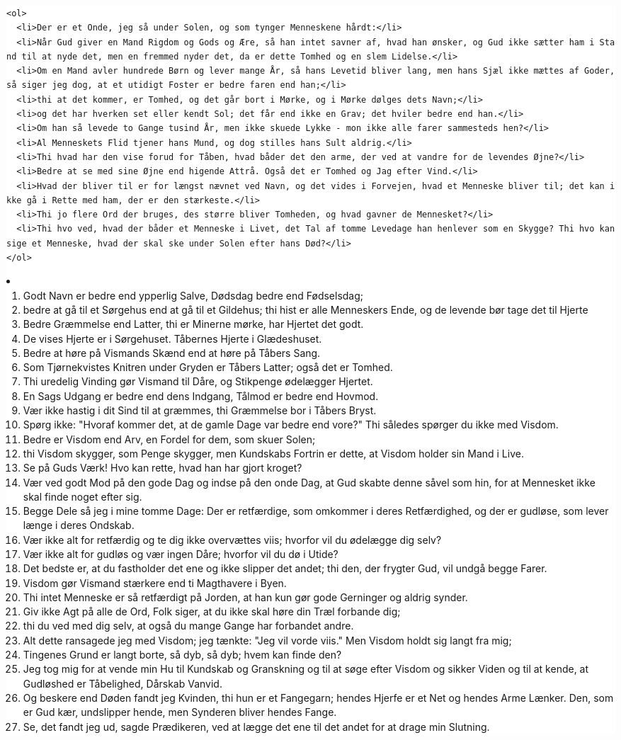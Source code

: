     <ol>
      <li>Der er et Onde, jeg så under Solen, og som tynger Menneskene hårdt:</li>
      <li>Når Gud giver en Mand Rigdom og Gods og Ære, så han intet savner af, hvad han ønsker, og Gud ikke sætter ham i Stand til at nyde det, men en fremmed nyder det, da er dette Tomhed og en slem Lidelse.</li>
      <li>Om en Mand avler hundrede Børn og lever mange År, så hans Levetid bliver lang, men hans Sjæl ikke mættes af Goder, så siger jeg dog, at et utidigt Foster er bedre faren end han;</li>
      <li>thi at det kommer, er Tomhed, og det går bort i Mørke, og i Mørke dølges dets Navn;</li>
      <li>og det har hverken set eller kendt Sol; det får end ikke en Grav; det hviler bedre end han.</li>
      <li>Om han så levede to Gange tusind År, men ikke skuede Lykke - mon ikke alle farer sammesteds hen?</li>
      <li>Al Menneskets Flid tjener hans Mund, og dog stilles hans Sult aldrig.</li>
      <li>Thi hvad har den vise forud for Tåben, hvad båder det den arme, der ved at vandre for de levendes Øjne?</li>
      <li>Bedre at se med sine Øjne end higende Attrå. Også det er Tomhed og Jag efter Vind.</li>
      <li>Hvad der bliver til er for længst nævnet ved Navn, og det vides i Forvejen, hvad et Menneske bliver til; det kan ikke gå i Rette med ham, der er den stærkeste.</li>
      <li>Thi jo flere Ord der bruges, des større bliver Tomheden, og hvad gavner de Mennesket?</li>
      <li>Thi hvo ved, hvad der båder et Menneske i Livet, det Tal af tomme Levedage han henlever som en Skygge? Thi hvo kan sige et Menneske, hvad der skal ske under Solen efter hans Død?</li>
    </ol>
  </li>
  <li>
    <ol>
      <li>Godt Navn er bedre end ypperlig Salve, Dødsdag bedre end Fødselsdag;</li>
      <li>bedre at gå til et Sørgehus end at gå til et Gildehus; thi hist er alle Menneskers Ende, og de levende bør tage det til Hjerte</li>
      <li>Bedre Græmmelse end Latter, thi er Minerne mørke, har Hjertet det godt.</li>
      <li>De vises Hjerte er i Sørgehuset. Tåbernes Hjerte i Glædeshuset.</li>
      <li>Bedre at høre på Vismands Skænd end at høre på Tåbers Sang.</li>
      <li>Som Tjørnekvistes Knitren under Gryden er Tåbers Latter; også det er Tomhed.</li>
      <li>Thi uredelig Vinding gør Vismand til Dåre, og Stikpenge ødelægger Hjertet.</li>
      <li>En Sags Udgang er bedre end dens Indgang, Tålmod er bedre end Hovmod.</li>
      <li>Vær ikke hastig i dit Sind til at græmmes, thi Græmmelse bor i Tåbers Bryst.</li>
      <li>Spørg ikke: "Hvoraf kommer det, at de gamle Dage var bedre end vore?" Thi således spørger du ikke med Visdom.</li>
      <li>Bedre er Visdom end Arv, en Fordel for dem, som skuer Solen;</li>
      <li>thi Visdom skygger, som Penge skygger, men Kundskabs Fortrin er dette, at Visdom holder sin Mand i Live.</li>
      <li>Se på Guds Værk! Hvo kan rette, hvad han har gjort kroget?</li>
      <li>Vær ved godt Mod på den gode Dag og indse på den onde Dag, at Gud skabte denne såvel som hin, for at Mennesket ikke skal finde noget efter sig.</li>
      <li>Begge Dele så jeg i mine tomme Dage: Der er retfærdige, som omkommer i deres Retfærdighed, og der er gudløse, som lever længe i deres Ondskab.</li>
      <li>Vær ikke alt for retfærdig og te dig ikke overvættes viis; hvorfor vil du ødelægge dig selv?</li>
      <li>Vær ikke alt for gudløs og vær ingen Dåre; hvorfor vil du dø i Utide?</li>
      <li>Det bedste er, at du fastholder det ene og ikke slipper det andet; thi den, der frygter Gud, vil undgå begge Farer.</li>
      <li>Visdom gør Vismand stærkere end ti Magthavere i Byen.</li>
      <li>Thi intet Menneske er så retfærdigt på Jorden, at han kun gør gode Gerninger og aldrig synder.</li>
      <li>Giv ikke Agt på alle de Ord, Folk siger, at du ikke skal høre din Træl forbande dig;</li>
      <li>thi du ved med dig selv, at også du mange Gange har forbandet andre.</li>
      <li>Alt dette ransagede jeg med Visdom; jeg tænkte: "Jeg vil vorde viis." Men Visdom holdt sig langt fra mig;</li>
      <li>Tingenes Grund er langt borte, så dyb, så dyb; hvem kan finde den?</li>
      <li>Jeg tog mig for at vende min Hu til Kundskab og Granskning og til at søge efter Visdom og sikker Viden og til at kende, at Gudløshed er Tåbelighed, Dårskab Vanvid.</li>
      <li>Og beskere end Døden fandt jeg Kvinden, thi hun er et Fangegarn; hendes Hjerfe er et Net og hendes Arme Lænker. Den, som er Gud kær, undslipper hende, men Synderen bliver hendes Fange.</li>
      <li>Se, det fandt jeg ud, sagde Prædikeren, ved at lægge det ene til det andet for at drage min Slutning.</li>